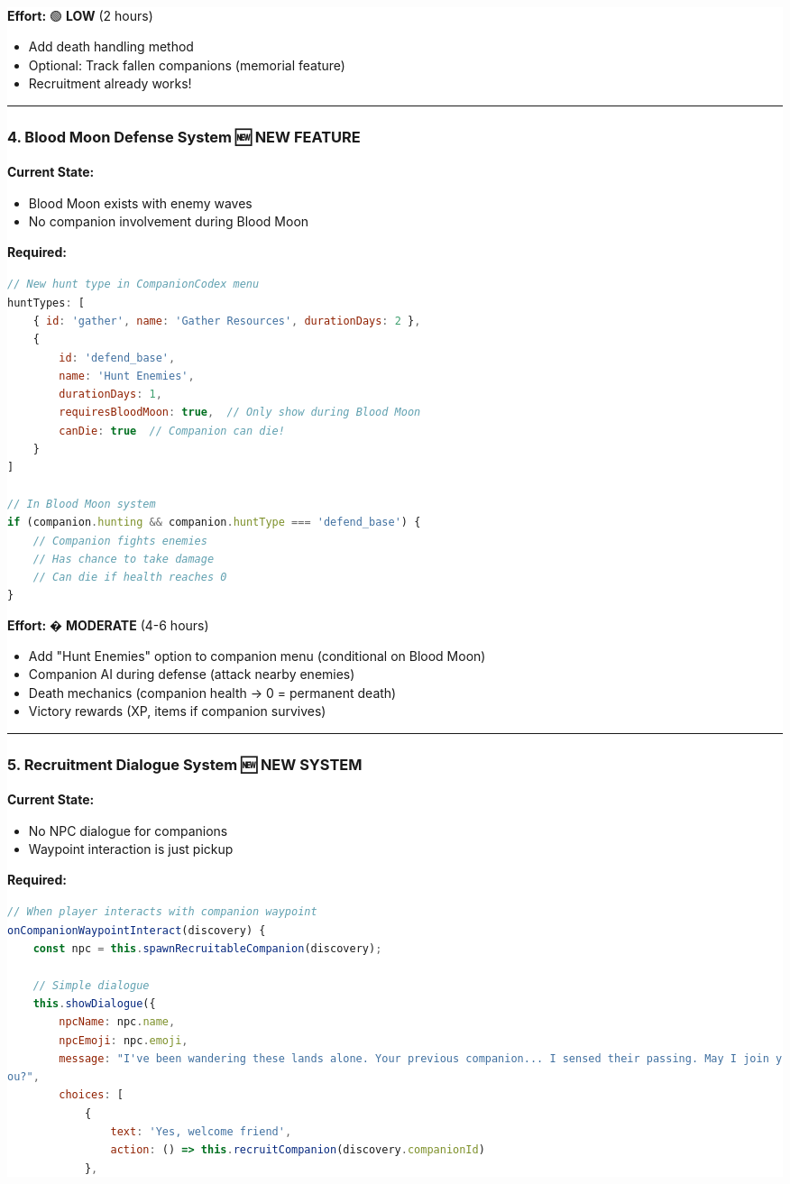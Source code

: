 **Effort:** 🟢 **LOW** (2 hours)
- Add death handling method
- Optional: Track fallen companions (memorial feature)
- Recruitment already works!

---

### 4. **Blood Moon Defense System** 🆕 NEW FEATURE

**Current State:**
- Blood Moon exists with enemy waves
- No companion involvement during Blood Moon

**Required:**
```javascript
// New hunt type in CompanionCodex menu
huntTypes: [
    { id: 'gather', name: 'Gather Resources', durationDays: 2 },
    { 
        id: 'defend_base', 
        name: 'Hunt Enemies', 
        durationDays: 1,
        requiresBloodMoon: true,  // Only show during Blood Moon
        canDie: true  // Companion can die!
    }
]

// In Blood Moon system
if (companion.hunting && companion.huntType === 'defend_base') {
    // Companion fights enemies
    // Has chance to take damage
    // Can die if health reaches 0
}
```

**Effort:** � **MODERATE** (4-6 hours)
- Add "Hunt Enemies" option to companion menu (conditional on Blood Moon)
- Companion AI during defense (attack nearby enemies)
- Death mechanics (companion health → 0 = permanent death)
- Victory rewards (XP, items if companion survives)

---

### 5. **Recruitment Dialogue System** 🆕 NEW SYSTEM

**Current State:**
- No NPC dialogue for companions
- Waypoint interaction is just pickup

**Required:**
```javascript
// When player interacts with companion waypoint
onCompanionWaypointInteract(discovery) {
    const npc = this.spawnRecruitableCompanion(discovery);
    
    // Simple dialogue
    this.showDialogue({
        npcName: npc.name,
        npcEmoji: npc.emoji,
        message: "I've been wandering these lands alone. Your previous companion... I sensed their passing. May I join you?",
        choices: [
            { 
                text: 'Yes, welcome friend', 
                action: () => this.recruitCompanion(discovery.companionId) 
            },
```